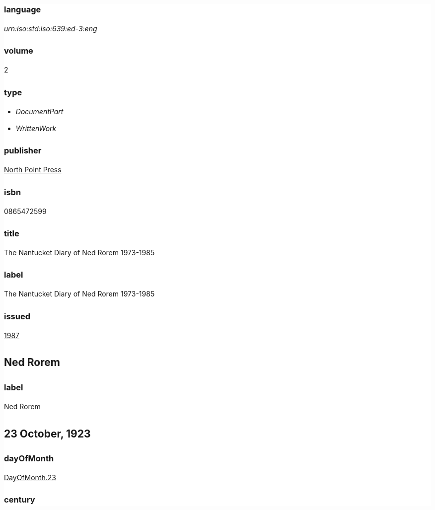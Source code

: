 ### language


*urn:iso:std:iso:639:ed-3:eng*

### volume


2

### type

 - *DocumentPart*

 - *WrittenWork*

### publisher


[North Point Press](#North-Point-Press)

### isbn


0865472599

### title


The Nantucket Diary of Ned Rorem 1973-1985

### label


The Nantucket Diary of Ned Rorem 1973-1985

### issued


[1987](#1987)

## Ned Rorem

### label


Ned Rorem

## 23 October, 1923

### dayOfMonth


[DayOfMonth.23](#DayOfMonth.23)

### century
